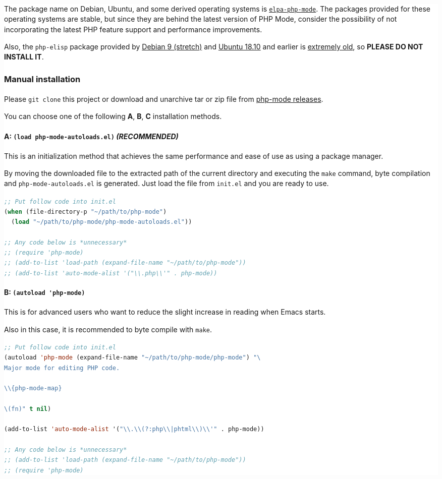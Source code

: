 The package name on Debian, Ubuntu, and some derived operating systems is [`elpa-php-mode`](https://packages.debian.org/buster/elpa-php-mode).  The packages provided for these operating systems are stable, but since they are behind the latest version of PHP Mode, consider the possibility of not incorporating the latest PHP feature support and performance improvements.

Also, the `php-elisp` package provided by [Debian 9 (stretch)](https://packages.debian.org/stretch/php-elisp) and [Ubuntu 18.10](https://packages.ubuntu.com/cosmic/php-elisp) and earlier is [extremely old](https://github.com/emacs-php/php-mode/issues/430), so **PLEASE DO NOT INSTALL IT**.

### Manual installation

Please `git clone` this project or download and unarchive tar or zip file from [php-mode releases].

You can choose one of the following **A**, **B**, **C** installation methods.

#### **A**: `(load php-mode-autoloads.el)` *(RECOMMENDED)*

This is an initialization method that achieves the same performance and ease of use as using a package manager.

By moving the downloaded file to the extracted path of the current directory and executing the `make` command, byte compilation and `php-mode-autoloads.el` is generated.  Just load the file from `init.el` and you are ready to use.

```el
;; Put follow code into init.el
(when (file-directory-p "~/path/to/php-mode")
  (load "~/path/to/php-mode/php-mode-autoloads.el"))

;; Any code below is *unnecessary*
;; (require 'php-mode)
;; (add-to-list 'load-path (expand-file-name "~/path/to/php-mode"))
;; (add-to-list 'auto-mode-alist '("\\.php\\'" . php-mode))
```
#### **B**: `(autoload 'php-mode)`

This is for advanced users who want to reduce the slight increase in reading when Emacs starts.

Also in this case, it is recommended to byte compile with `make`.

```el
;; Put follow code into init.el
(autoload 'php-mode (expand-file-name "~/path/to/php-mode/php-mode") "\
Major mode for editing PHP code.

\\{php-mode-map}

\(fn)" t nil)

(add-to-list 'auto-mode-alist '("\\.\\(?:php\\|phtml\\)\\'" . php-mode))

;; Any code below is *unnecessary*
;; (add-to-list 'load-path (expand-file-name "~/path/to/php-mode"))
;; (require 'php-mode)
```


[Cask]: https://github.com/cask/cask
[MELPA Stable]: https://stable.melpa.org/
[MELPA]: https://melpa.org/
[Marmalade]: http://marmalade-repo.org/
[Subword Mode]: https://www.gnu.org/software/emacs/manual/html_node/ccmode/Subword-Movement.html
[Supported Version]: https://github.com/emacs-php/php-mode/wiki/Supported-Version
[Web Mode]: http://web-mode.org/
[camelCase]: https://ja.wikipedia.org/wiki/%E3%82%AD%E3%83%A3%E3%83%A1%E3%83%AB%E3%82%B1%E3%83%BC%E3%82%B9
[cc mode]: https://www.gnu.org/software/emacs/manual/html_mono/ccmode.html
[feathub]: https://feathub.com/emacs-php/php-suite
[melpa-badge]: http://melpa.org/packages/php-mode-badge.svg
[melpa-link]: http://melpa.org/#/php-mode
[melpa-stable-badge]: http://stable.melpa.org/packages/php-mode-badge.svg
[melpa-stable-link]: http://stable.melpa.org/#/php-mode
[package]: https://www.gnu.org/software/emacs/manual/html_node/emacs/Packages.html
[php-mode]: https://github.com/emacs-php/php-mode
[php-mode releases]: https://github.com/emacs-php/php-mode/releases
[php-suite]: https://github.com/emacs-php/php-suite
[wiki]: https://github.com/emacs-php/php-mode/wiki